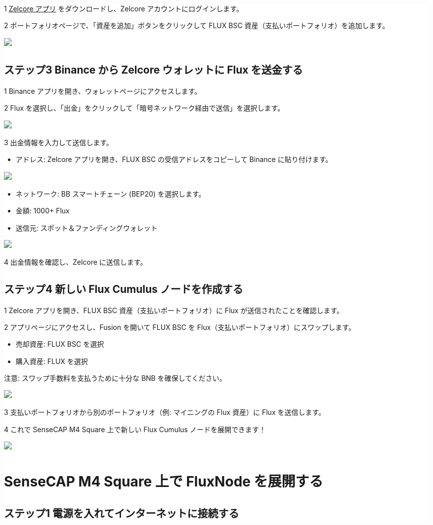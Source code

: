 1 [Zelcore アプリ](https://zelcore.io/) をダウンロードし、Zelcore アカウントにログインします。

2 ポートフォリオページで、「資産を追加」ボタンをクリックして FLUX BSC 資産（支払いポートフォリオ）を追加します。

![](https://www.sensecapmx.com/wp-content/uploads/2023/01/Pasted-into-Stake-Flux-CUMULUS-Node-1.png)

ステップ3 Binance から Zelcore ウォレットに Flux を送金する
--------------------------------------------------

1 Binance アプリを開き、ウォレットページにアクセスします。

2 Flux を選択し、「出金」をクリックして「暗号ネットワーク経由で送信」を選択します。

![](https://wdcdn.qpic.cn/MTMxMDI3MDIxMzUyMTM0NjA_342796_dUNV1mJGFQqnbdUX_1672995944?w=1200&h=1200)

3 出金情報を入力して送信します。

*   アドレス: Zelcore アプリを開き、FLUX BSC の受信アドレスをコピーして Binance に貼り付けます。
    

![](https://wdcdn.qpic.cn/MTMxMDI3MDIxMzUyMTM0NjA_846590_gzvPZu5rXihuT8F5_1672996316?w=1280&h=1268.796498905908)

*   ネットワーク: BB スマートチェーン (BEP20) を選択します。
    
*   金額: 1000+ Flux
    
*   送信元: スポット＆ファンディングウォレット
    

![](https://wdcdn.qpic.cn/MTMxMDI3MDIxMzUyMTM0NjA_462161_Dwa_CwJs_TZZu9PS_1672996442?w=1200&h=1200)

4 出金情報を確認し、Zelcore に送信します。

ステップ4 新しい Flux Cumulus ノードを作成する
------------------------------------

1 Zelcore アプリを開き、FLUX BSC 資産（支払いポートフォリオ）に Flux が送信されたことを確認します。

2 アプリページにアクセスし、Fusion を開いて FLUX BSC を Flux（支払いポートフォリオ）にスワップします。

*   売却資産: FLUX BSC を選択
    
*   購入資産: FLUX を選択
    

注意: スワップ手数料を支払うために十分な BNB を確保してください。

![](https://wdcdn.qpic.cn/MTMxMDI3MDIxMzUyMTM0NjA_153450_KYFKcuB_o6xATDxg_1672996615?w=1200&h=1200)

3 支払いポートフォリオから別のポートフォリオ（例: マイニングの Flux 資産）に Flux を送信します。

4 これで SenseCAP M4 Square 上で新しい Flux Cumulus ノードを展開できます！

![](https://wdcdn.qpic.cn/MTMxMDI3MDIxMzUyMTM0NjA_337290_CDU9M2a95R8QqPsg_1672997135?w=1280&h=1277.1806167400882)

SenseCAP M4 Square 上で FluxNode を展開する
=====================================

**ステップ1 電源を入れてインターネットに接続する**
------------------------------------------
